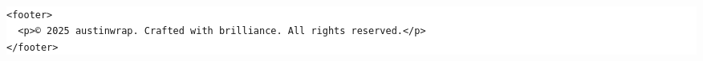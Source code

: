     <footer>
      <p>© 2025 austinwrap. Crafted with brilliance. All rights reserved.</p>
    </footer>
  </div>

  <script src="https://cdnjs.cloudflare.com/ajax/libs/particles.js/2.0.0/particles.min.js"></script>
  <script>
    // Page Transitions
    const landing = document.getElementById('landing');
    const packages = document.getElementById('packages');
    const consultation = document.getElementById('consultation');
    const packageInput = document.getElementById('package');
    const venmoInput = document.getElementById('venmo');
    const venmoLabel = document.getElementById('venmo-label');
    const contactForm = document.getElementById('contactForm');

    document.getElementById('enterBtn').addEventListener('click', function () {
      landing.style.display = 'none';
      packages.classList.add('active');
      window.scrollTo({ top: 0, behavior: 'smooth' });
    });

    document.getElementById('packages-back').addEventListener('click', function (e) {
      e.preventDefault();
      packages.classList.remove('active');
      landing.style.display = 'block';
      landing.classList.add('active');
      window.scrollTo({ top: 0, behavior: 'smooth' });
    });

    document.getElementById('consultation-back').addEventListener('click', function (e) {
      e.preventDefault();
      consultation.classList.remove('active');
      landing.style.display = 'block';
      landing.classList.add('active');
      window.scrollTo({ top: 0, behavior: 'smooth' });
    });

    document.querySelectorAll('.bubble-card').forEach(card => {
      card.addEventListener('click', function (e) {
        e.preventDefault();
        const href = this.getAttribute('href');
        const packageName = href.split('=')[1].replace(/%20/g, ' ');
        packageInput.value = packageName;
        packages.classList.remove('active');
        consultation.classList.add('active');
        if (packageName === 'Quick Start Guide') {
          venmoInput.style.display = 'none';
          venmoLabel.style.display = 'none';
          venmoInput.required = false;
        } else {
          venmoInput.style.display = 'block';
          venmoLabel.style.display = 'block';
          venmoInput.required = true;
        }
        window.scrollTo({ top: 0, behavior: 'smooth' });
      });
    });
